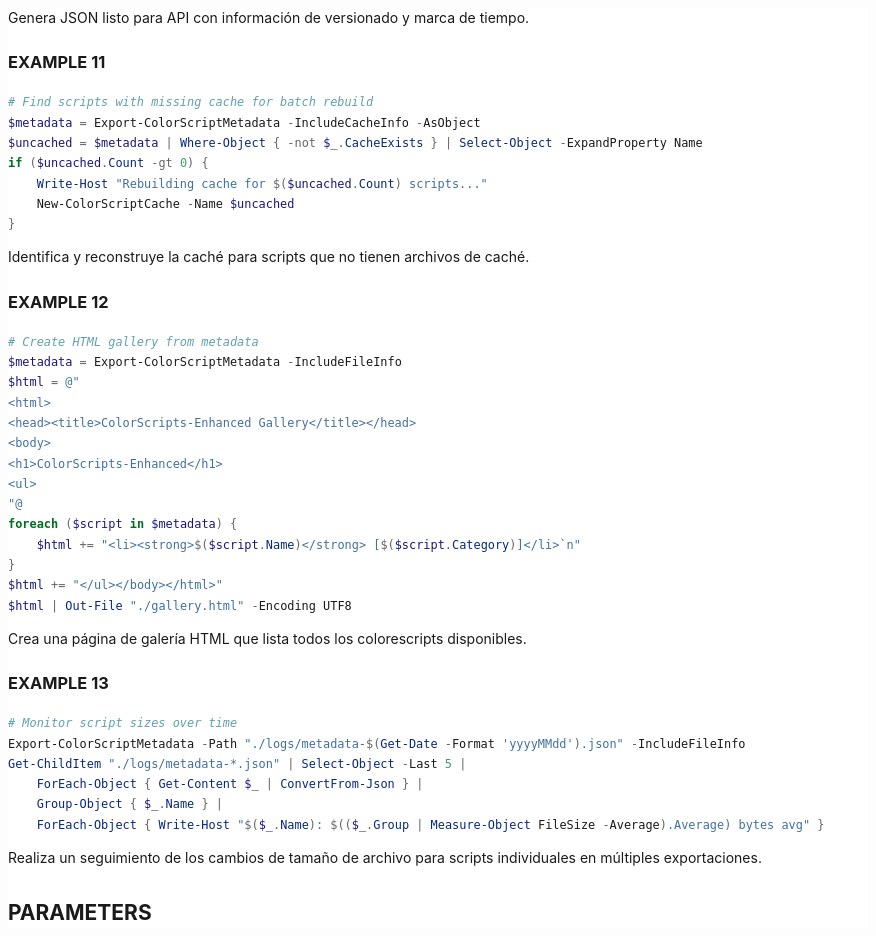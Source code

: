 Genera JSON listo para API con información de versionado y marca de tiempo.

### EXAMPLE 11

```powershell
# Find scripts with missing cache for batch rebuild
$metadata = Export-ColorScriptMetadata -IncludeCacheInfo -AsObject
$uncached = $metadata | Where-Object { -not $_.CacheExists } | Select-Object -ExpandProperty Name
if ($uncached.Count -gt 0) {
    Write-Host "Rebuilding cache for $($uncached.Count) scripts..."
    New-ColorScriptCache -Name $uncached
}
```

Identifica y reconstruye la caché para scripts que no tienen archivos de caché.

### EXAMPLE 12

```powershell
# Create HTML gallery from metadata
$metadata = Export-ColorScriptMetadata -IncludeFileInfo
$html = @"
<html>
<head><title>ColorScripts-Enhanced Gallery</title></head>
<body>
<h1>ColorScripts-Enhanced</h1>
<ul>
"@
foreach ($script in $metadata) {
    $html += "<li><strong>$($script.Name)</strong> [$($script.Category)]</li>`n"
}
$html += "</ul></body></html>"
$html | Out-File "./gallery.html" -Encoding UTF8
```

Crea una página de galería HTML que lista todos los colorescripts disponibles.

### EXAMPLE 13

```powershell
# Monitor script sizes over time
Export-ColorScriptMetadata -Path "./logs/metadata-$(Get-Date -Format 'yyyyMMdd').json" -IncludeFileInfo
Get-ChildItem "./logs/metadata-*.json" | Select-Object -Last 5 |
    ForEach-Object { Get-Content $_ | ConvertFrom-Json } |
    Group-Object { $_.Name } |
    ForEach-Object { Write-Host "$($_.Name): $(($_.Group | Measure-Object FileSize -Average).Average) bytes avg" }
```

Realiza un seguimiento de los cambios de tamaño de archivo para scripts individuales en múltiples exportaciones.

## PARAMETERS
